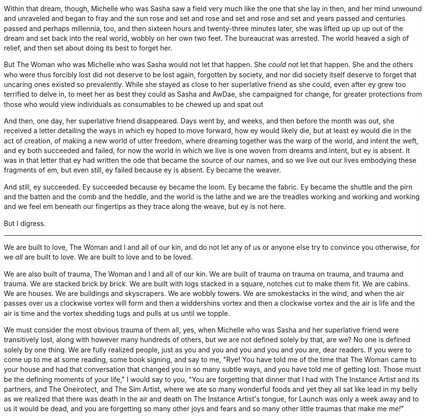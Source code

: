 Within that dream, though, Michelle who was Sasha saw a field very much like the one that she lay in then, and her mind unwound and unraveled and began to fray and the sun rose and set and rose and set and rose and set and years passed and centuries passed and perhaps millennia, too, and then sixteen hours and twenty-three minutes later, she was lifted up up up out of the dream and set back into the real world, wobbly on her own two feet. The bureaucrat was arrested. The world heaved a sigh of relief, and then set about doing its best to forget her.

But The Woman who was Michelle who was Sasha would not let that happen. She *could not* let that happen. She and the others who were thus forcibly lost did not deserve to be lost again, forgotten by society, and nor did society itself deserve to forget that uncaring ones existed so prevalently. While she stayed as close to her superlative friend as she could, even after ey grew too terrified to delve in, to meet her as best they could as Sasha and AwDae, she campaigned for change, for greater protections from those who would view individuals as consumables to be chewed up and spat out

And then, one day, her superlative friend disappeared. Days went by, and weeks, and then before the month was out, she received a letter detailing the ways in which ey hoped to move forward, how ey would likely die, but at least ey would die in the act of creation, of making a new world of utter freedom, where dreaming together was the warp of the world, and intent the weft, and ey both succeeded and failed, for now the world in which we live is one woven from dreams and intent, but ey is absent. It was in that letter that ey had written the ode that became the source of our names, and so we live out our lives embodying these fragments of em, but even still, ey failed because ey is absent. Ey became the weaver.

And still, ey succeeded. Ey succeeded because ey became the loom. Ey became the fabric. Ey became the shuttle and the pirn and the batten and the comb and the heddle, and the world is the lathe and we are the treadles working and working and working and we feel em beneath our fingertips as they trace along the weave, but ey is not here.

But I digress.

-----

We are built to love, The Woman and I and all of our kin, and do not let any of us or anyone else try to convince you otherwise, for we *all* are built to love. We are built to love and to be loved.

We are also built of trauma, The Woman and I and all of our kin. We are built of trauma on trauma on trauma, and trauma and trauma. We are stacked brick by brick. We are built with logs stacked in a square, notches cut to make them fit. We are cabins. We are houses. We are buildings and skyscrapers. We are wobbly towers. We are smokestacks in the wind, and when the air passes over us a clockwise vortex will form and then a widdershins vortex and then a clockwise vortex and the air is life and the air is time and the vortex shedding tugs and pulls at us until we topple.

We must consider the most obvious trauma of them all, yes, when Michelle who was Sasha and her superlative friend were transitively lost, along with however many hundreds of others, but we are not defined solely by that, are we? No one is defined solely by one thing. We are fully realized people, just as you and you and you and you and you are, dear readers. If you were to come up to me at some reading, some book signing, and say to me, "Rye! You have told me of the time that The Woman came to your house and had that conversation that changed you in so many subtle ways, and you have told me of getting lost. Those must be the defining moments of your life," I would say to you, "You are forgetting that dinner that I had with The Instance Artist and its partners, and The Oneirotect, and The Sim Artist, where we ate so many wonderful foods and yet they all sat like lead in my belly as we realized that there was death in the air and death on The Instance Artist's tongue, for Launch was only a week away and to us it would be dead, and you are forgetting so many other joys and fears and so many other little traumas that make me *me!*"
